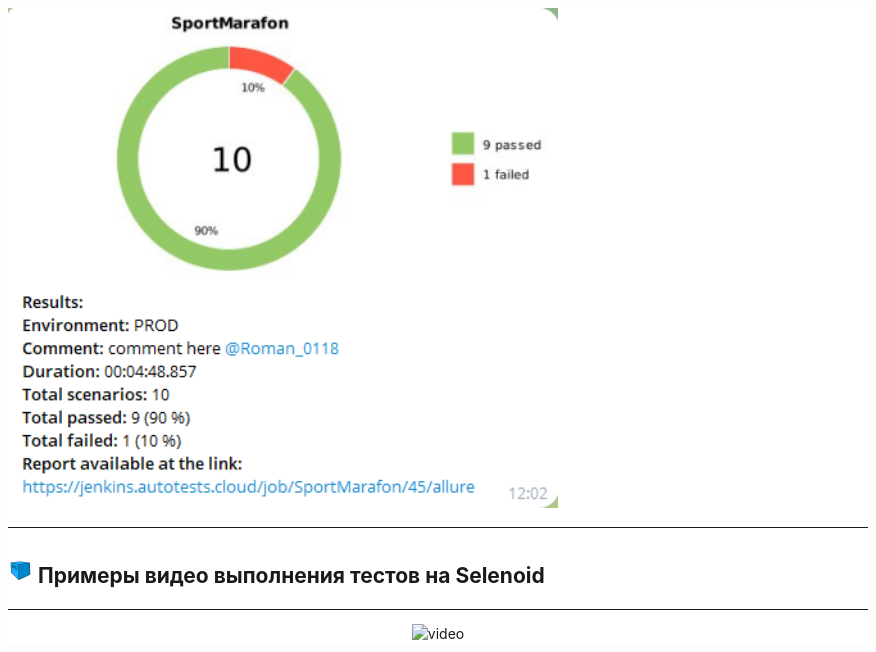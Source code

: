 <img title="Allure Overview Dashboard" src="media/screen/telegram.png" width="550">  
</p>

____
<a id="video"></a>
## <img alt="Selenoid" height="25" src="media/logo/Selenoid.svg" width="25"/></a> Примеры видео выполнения тестов на Selenoid
____
<p align="center">
<img title="Selenoid Video" src="media/video/sport_marafon.gif" width="550" height="350"  alt="video">   
</p>
